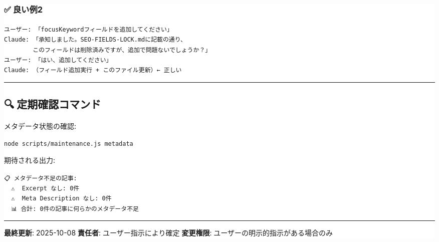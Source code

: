 ### ✅ 良い例2
```
ユーザー: 「focusKeywordフィールドを追加してください」
Claude: 「承知しました。SEO-FIELDS-LOCK.mdに記載の通り、
        このフィールドは削除済みですが、追加で問題ないでしょうか？」
ユーザー: 「はい、追加してください」
Claude: （フィールド追加実行 + このファイル更新）← 正しい
```

---

## 🔍 定期確認コマンド

メタデータ状態の確認:
```bash
node scripts/maintenance.js metadata
```

期待される出力:
```
📋 メタデータ不足の記事:
  ⚠️  Excerpt なし: 0件
  ⚠️  Meta Description なし: 0件
  📊 合計: 0件の記事に何らかのメタデータ不足
```

---

**最終更新**: 2025-10-08
**責任者**: ユーザー指示により確定
**変更権限**: ユーザーの明示的指示がある場合のみ
